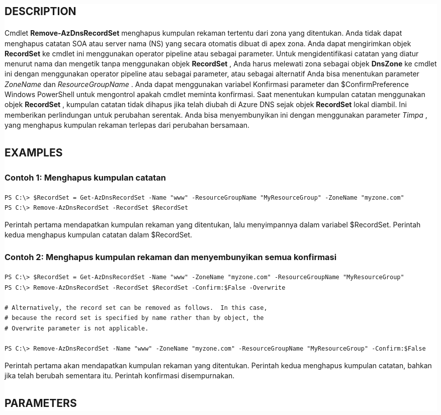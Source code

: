## DESCRIPTION
Cmdlet **Remove-AzDnsRecordSet** menghapus kumpulan rekaman tertentu dari zona yang ditentukan.
Anda tidak dapat menghapus catatan SOA atau server nama (NS) yang secara otomatis dibuat di apex zona.
Anda dapat mengirimkan objek **RecordSet** ke cmdlet ini menggunakan operator pipeline atau sebagai parameter.
Untuk mengidentifikasi catatan yang diatur menurut nama dan mengetik tanpa menggunakan objek **RecordSet** , Anda harus melewati zona sebagai objek **DnsZone** ke cmdlet ini dengan menggunakan operator pipeline atau sebagai parameter, atau sebagai alternatif Anda bisa menentukan parameter *ZoneName* dan *ResourceGroupName* .
Anda dapat menggunakan variabel Konfirmasi parameter dan $ConfirmPreference Windows PowerShell untuk mengontrol apakah cmdlet meminta konfirmasi.
Saat menentukan kumpulan catatan menggunakan objek **RecordSet** , kumpulan catatan tidak dihapus jika telah diubah di Azure DNS sejak objek **RecordSet** lokal diambil.
Ini memberikan perlindungan untuk perubahan serentak.
Anda bisa menyembunyikan ini dengan menggunakan parameter *Timpa* , yang menghapus kumpulan rekaman terlepas dari perubahan bersamaan.

## EXAMPLES

### Contoh 1: Menghapus kumpulan catatan
```
PS C:\> $RecordSet = Get-AzDnsRecordSet -Name "www" -ResourceGroupName "MyResourceGroup" -ZoneName "myzone.com"
PS C:\> Remove-AzDnsRecordSet -RecordSet $RecordSet
```

Perintah pertama mendapatkan kumpulan rekaman yang ditentukan, lalu menyimpannya dalam variabel $RecordSet. Perintah kedua menghapus kumpulan catatan dalam $RecordSet.

### Contoh 2: Menghapus kumpulan rekaman dan menyembunyikan semua konfirmasi
```
PS C:\> $RecordSet = Get-AzDnsRecordSet -Name "www" -ZoneName "myzone.com" -ResourceGroupName "MyResourceGroup"
PS C:\> Remove-AzDnsRecordSet -RecordSet $RecordSet -Confirm:$False -Overwrite

# Alternatively, the record set can be removed as follows.  In this case,
# because the record set is specified by name rather than by object, the
# Overwrite parameter is not applicable.

PS C:\> Remove-AzDnsRecordSet -Name "www" -ZoneName "myzone.com" -ResourceGroupName "MyResourceGroup" -Confirm:$False
```

Perintah pertama akan mendapatkan kumpulan rekaman yang ditentukan.
Perintah kedua menghapus kumpulan catatan, bahkan jika telah berubah sementara itu.
Perintah konfirmasi disempurnakan.

## PARAMETERS
